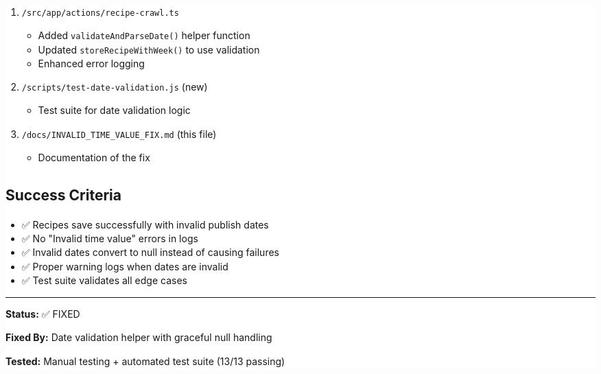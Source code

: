 1. `/src/app/actions/recipe-crawl.ts`
   - Added `validateAndParseDate()` helper function
   - Updated `storeRecipeWithWeek()` to use validation
   - Enhanced error logging

2. `/scripts/test-date-validation.js` (new)
   - Test suite for date validation logic

3. `/docs/INVALID_TIME_VALUE_FIX.md` (this file)
   - Documentation of the fix

## Success Criteria

- ✅ Recipes save successfully with invalid publish dates
- ✅ No "Invalid time value" errors in logs
- ✅ Invalid dates convert to null instead of causing failures
- ✅ Proper warning logs when dates are invalid
- ✅ Test suite validates all edge cases

---

**Status:** ✅ FIXED

**Fixed By:** Date validation helper with graceful null handling

**Tested:** Manual testing + automated test suite (13/13 passing)
